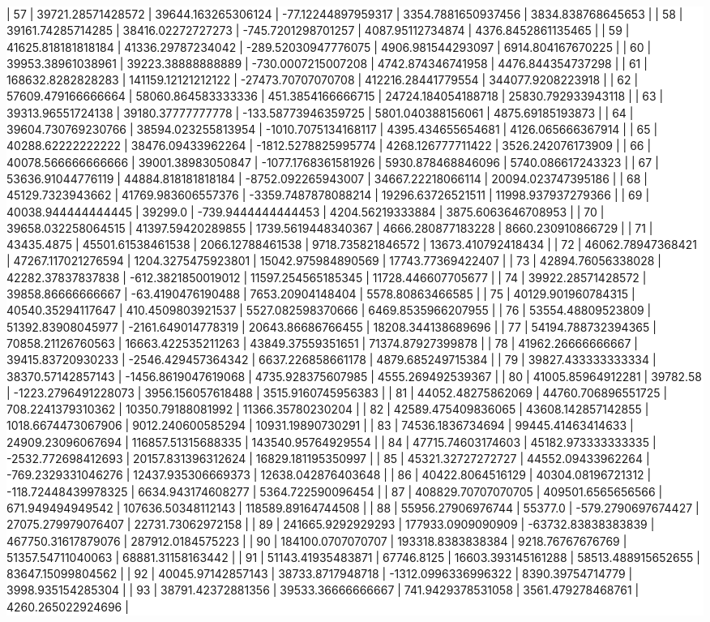 | 57 | 39721.28571428572 | 39644.163265306124 | -77.12244897959317 | 3354.7881650937456 | 3834.838768645653 |
| 58 | 39161.74285714285 | 38416.02272727273 | -745.7201298701257 | 4087.95112734874 | 4376.8452861135465 |
| 59 | 41625.818181818184 | 41336.29787234042 | -289.52030947776075 | 4906.981544293097 | 6914.804167670225 |
| 60 | 39953.38961038961 | 39223.38888888889 | -730.0007215007208 | 4742.874346741958 | 4476.844354737298 |
| 61 | 168632.8282828283 | 141159.12121212122 | -27473.70707070708 | 412216.28441779554 | 344077.9208223918 |
| 62 | 57609.479166666664 | 58060.864583333336 | 451.3854166666715 | 24724.184054188718 | 25830.792933943118 |
| 63 | 39313.96551724138 | 39180.37777777778 | -133.58773946359725 | 5801.040388156061 | 4875.69185193873 |
| 64 | 39604.730769230766 | 38594.023255813954 | -1010.7075134168117 | 4395.434655654681 | 4126.065666367914 |
| 65 | 40288.62222222222 | 38476.09433962264 | -1812.5278825995774 | 4268.126777711422 | 3526.242076173909 |
| 66 | 40078.566666666666 | 39001.38983050847 | -1077.1768361581926 | 5930.878468846096 | 5740.086617243323 |
| 67 | 53636.91044776119 | 44884.818181818184 | -8752.092265943007 | 34667.22218066114 | 20094.023747395186 |
| 68 | 45129.7323943662 | 41769.983606557376 | -3359.7487878088214 | 19296.63726521511 | 11998.937937279366 |
| 69 | 40038.944444444445 | 39299.0 | -739.9444444444453 | 4204.56219333884 | 3875.6063646708953 |
| 70 | 39658.032258064515 | 41397.59420289855 | 1739.5619448340367 | 4666.280877183228 | 8660.230910866729 |
| 71 | 43435.4875 | 45501.61538461538 | 2066.12788461538 | 9718.735821846572 | 13673.410792418434 |
| 72 | 46062.78947368421 | 47267.117021276594 | 1204.3275475923801 | 15042.975984890569 | 17743.77369422407 |
| 73 | 42894.76056338028 | 42282.37837837838 | -612.3821850019012 | 11597.254565185345 | 11728.446607705677 |
| 74 | 39922.28571428572 | 39858.86666666667 | -63.4190476190488 | 7653.20904148404 | 5578.80863466585 |
| 75 | 40129.901960784315 | 40540.35294117647 | 410.4509803921537 | 5527.082598370666 | 6469.8535966207955 |
| 76 | 53554.48809523809 | 51392.83908045977 | -2161.649014778319 | 20643.86686766455 | 18208.344138689696 |
| 77 | 54194.788732394365 | 70858.21126760563 | 16663.422535211263 | 43849.37559351651 | 71374.87927399878 |
| 78 | 41962.26666666667 | 39415.83720930233 | -2546.429457364342 | 6637.226858661178 | 4879.685249715384 |
| 79 | 39827.433333333334 | 38370.57142857143 | -1456.8619047619068 | 4735.928375607985 | 4555.269492539367 |
| 80 | 41005.85964912281 | 39782.58 | -1223.2796491228073 | 3956.156057618488 | 3515.9160745956383 |
| 81 | 44052.48275862069 | 44760.706896551725 | 708.2241379310362 | 10350.79188081992 | 11366.35780230204 |
| 82 | 42589.475409836065 | 43608.142857142855 | 1018.6674473067906 | 9012.240600585294 | 10931.19890730291 |
| 83 | 74536.1836734694 | 99445.41463414633 | 24909.23096067694 | 116857.51315688335 | 143540.95764929554 |
| 84 | 47715.74603174603 | 45182.973333333335 | -2532.772698412693 | 20157.831396312624 | 16829.181195350997 |
| 85 | 45321.32727272727 | 44552.09433962264 | -769.2329331046276 | 12437.935306669373 | 12638.042876403648 |
| 86 | 40422.8064516129 | 40304.08196721312 | -118.72448439978325 | 6634.943174608277 | 5364.722590096454 |
| 87 | 408829.70707070705 | 409501.6565656566 | 671.949494949542 | 107636.50348112143 | 118589.89164744508 |
| 88 | 55956.27906976744 | 55377.0 | -579.2790697674427 | 27075.279979076407 | 22731.73062972158 |
| 89 | 241665.9292929293 | 177933.0909090909 | -63732.83838383839 | 467750.31617879076 | 287912.0184575223 |
| 90 | 184100.0707070707 | 193318.8383838384 | 9218.76767676769 | 51357.54711040063 | 68881.31158163442 |
| 91 | 51143.41935483871 | 67746.8125 | 16603.393145161288 | 58513.488915652655 | 83647.15099804562 |
| 92 | 40045.97142857143 | 38733.8717948718 | -1312.0996336996322 | 8390.39754714779 | 3998.935154285304 |
| 93 | 38791.42372881356 | 39533.36666666667 | 741.9429378531058 | 3561.479278468761 | 4260.265022924696 |